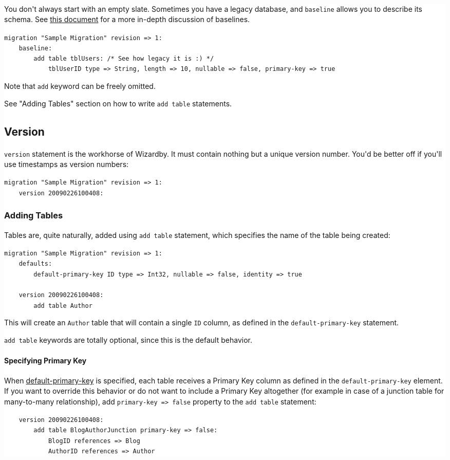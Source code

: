 You don't always start with an empty slate. Sometimes you have a legacy database, and `baseline` allows you to describe its schema. See [this document](Baseline.md) for a more in-depth discussion of baselines.

```
migration "Sample Migration" revision => 1:
    baseline:
        add table tblUsers: /* See how legacy it is :) */
            tblUserID type => String, length => 10, nullable => false, primary-key => true
```

Note that `add` keyword can be freely omitted.

See "Adding Tables" section on how to write `add table` statements.

## Version ##

`version` statement is the workhorse of Wizardby. It must contain nothing but a unique version number. You'd be better off if you'll use timestamps as version numbers:

```
migration "Sample Migration" revision => 1:
    version 20090226100408:
```

### Adding Tables ###

Tables are, quite naturally, added using `add table` statement, which specifies the name of the table being created:

```
migration "Sample Migration" revision => 1:
    defaults:
        default-primary-key ID type => Int32, nullable => false, identity => true

    version 20090226100408:
        add table Author
```

This will create an `Author` table that will contain a single `ID` column, as defined in the `default-primary-key` statement.

`add table` keywords are totally optional, since this is the default behavior.

#### Specifying Primary Key ####

When [default-primary-key](http://code.google.com/p/octalforty-wizardby/wiki/MdlReference#Defaults) is specified, each table receives a Primary Key column as defined in the `default-primary-key` element. If you want to override this behavior or do not want to include a Primary Key altogether (for example in case of a junction table for many-to-many relationship), add `primary-key => false` property to the `add table` statement:

```
    version 20090226100408:
        add table BlogAuthorJunction primary-key => false:
            BlogID references => Blog
            AuthorID references => Author
```
